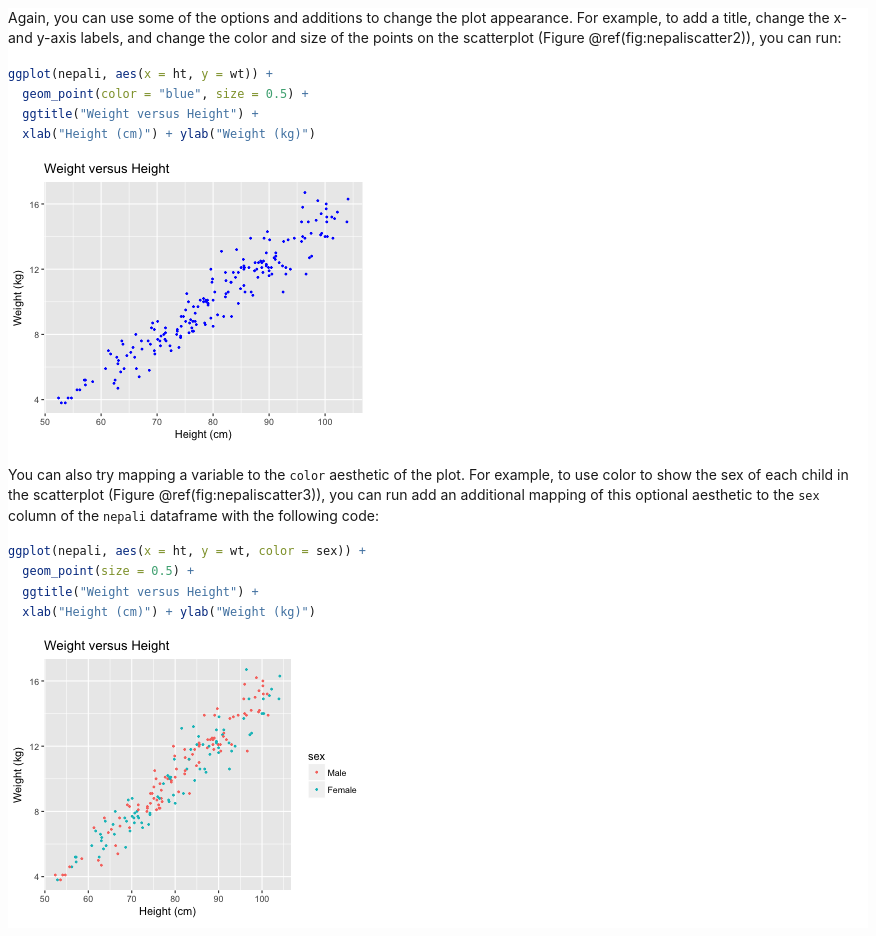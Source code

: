 Again, you can use some of the options and additions to change the plot appearance. For example, to add a title, change the x- and y-axis labels, and change the color and size of the points on the scatterplot (Figure \@ref(fig:nepaliscatter2)), you can run:


```r
ggplot(nepali, aes(x = ht, y = wt)) + 
  geom_point(color = "blue", size = 0.5) + 
  ggtitle("Weight versus Height") + 
  xlab("Height (cm)") + ylab("Weight (kg)")
```

![Example of adding ggplot elements to customize a scatterplot.](images/nepaliscatter2-1.png)

You can also try mapping a variable to the `color` aesthetic of the plot. For example, to use color to show the sex of each child in the scatterplot (Figure \@ref(fig:nepaliscatter3)), you can run add an additional mapping of this optional aesthetic to the `sex` column of the `nepali` dataframe with the following code:


```r
ggplot(nepali, aes(x = ht, y = wt, color = sex)) + 
  geom_point(size = 0.5) + 
  ggtitle("Weight versus Height") + 
  xlab("Height (cm)") + ylab("Weight (kg)")
```

![Example of mapping color to an element of the data in a scatterplot.](images/nepaliscatter3-1.png)
